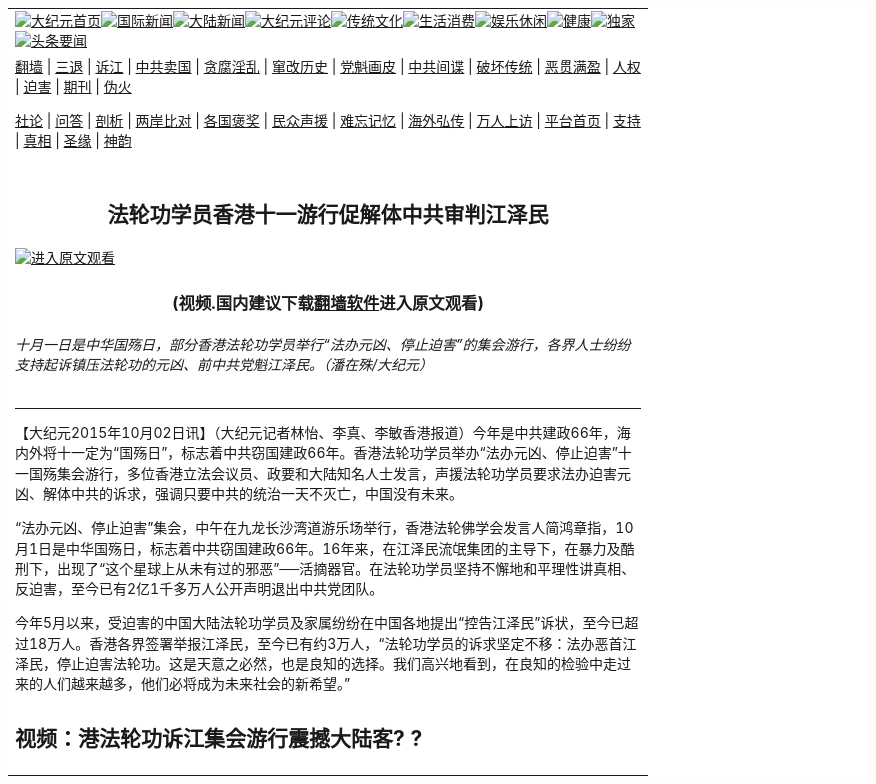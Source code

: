 <a name="1" id="1" target="_blank"></a><span id="1"></span>
<table align=center border="0"><tr><td colspan="2" VALIGN=TOP><a href="https://github.com/19920513/djy/blob/master/gb/nf1351518.md#1"><img src="https://raw.githubusercontent.com/19920513/www/master/t/djy/1.jpg" title="大纪元首页" alt="大纪元首页"></a><a href="https://github.com/19920513/djy/blob/master/gb/n24hr.md#1"><img src="https://raw.githubusercontent.com/19920513/www/master/t/djy/3.jpg" title="国际新闻" alt="国际新闻"></a><a href="https://github.com/19920513/djy/blob/master/gb/nsc413.md#1"><img src="https://raw.githubusercontent.com/19920513/www/master/t/djy/4.jpg" title="大陆新闻" alt="大陆新闻"></a><a href="https://github.com/19920513/djy/blob/master/gb/news392.md#1"><img src="https://raw.githubusercontent.com/19920513/www/master/t/djy/5.jpg" title="大纪元评论" alt="大纪元评论"></a><a href="https://github.com/19920513/djy/blob/master/gb/news2007.md#1"><img src="https://raw.githubusercontent.com/19920513/www/master/t/djy/6.jpg" title="传统文化" alt="传统文化"></a><a href="https://github.com/19920513/djy/blob/master/gb/news2008.md#1"><img src="https://raw.githubusercontent.com/19920513/www/master/t/djy/7.jpg" title="生活消费" alt="生活消费"></a><a href="https://github.com/19920513/djy/blob/master/gb/ncyule.md#1"><img src="https://raw.githubusercontent.com/19920513/www/master/t/djy/8.jpg" title="娱乐休闲" alt="娱乐休闲"></a><a href="https://github.com/19920513/djy/blob/master/gb/nsc1002.md#1"><img src="https://raw.githubusercontent.com/19920513/www/master/t/djy/9.jpg" title="健康" alt="健康"></a><a href="https://github.com/19920513/djy/blob/master/gb/nf6092.md#1"><img src="https://raw.githubusercontent.com/19920513/www/master/t/djy/10a.jpg" title="独家" alt="独家"></a><a href="https://github.com/19920513/djy/blob/master/gb/nf4514.md#1"><img src="https://raw.githubusercontent.com/19920513/www/master/t/djy/12a.jpg" title="头条要闻" alt="头条要闻"></a></td></tr>
<tr><td colspan="2" VALIGN=TOP><a target="_blank" href="https://github.com/19920513/www/blob/master/README.md?zsrh#1">翻墙</a> | <a target="_blank" href="https://github.com/19920513/djy/blob/master/gb/nf5657.md#1">三退</a> | <a target="_blank" href="https://github.com/19920513/djy/blob/master/gb/nf6124.md#1">诉江</a> | <a target="_blank" href="https://github.com/19920513/djy/blob/master/gb/nf1176117.md#1">中共卖国</a> | <a target="_blank" href="https://github.com/19920513/djy/blob/master/gb/nf5773.md#1">贪腐淫乱</a> | <a target="_blank" href="https://github.com/19920513/djy/blob/master/gb/nf1176115.md#1">窜改历史</a> | <a target="_blank" href="https://github.com/19920513/djy/blob/master/gb/nf1176107.md#1">党魁画皮</a> | <a target="_blank" href="https://github.com/19920513/djy/blob/master/gb/nf1320400.md#1">中共间谍</a> | <a target="_blank" href="https://github.com/19920513/djy/blob/master/gb/nf1176114.md#1">破坏传统</a> | <a target="_blank" href="https://github.com/19920513/ntdtv/blob/master/gb/prog447_1.md#1">恶贯满盈</a> | <a target="_blank" href="https://github.com/19920513/djy/blob/master/gb/ncid278.md#1">人权</a> | <a target="_blank" href="https://github.com/19920513/djy/blob/master/gb/nf1176111.md#1">迫害</a> | <a target="_blank" href="https://gitlab.com/szzdlab/mh-qikan/blob/master/README.md#1">期刊</a> | <a target="_blank" href="https://github.com/19920513/djy/blob/master/gb/nf5562.md#1">伪火</a></p><p><a target="_blank" href="https://github.com/19920513/djy/blob/master/gb/9p.md#1">社论</a> | <a target="_blank" href="https://github.com/19920513/djy/blob/master/gb/nf4378.md#1">问答</a> | <a target="_blank" href="https://github.com/19920513/djy/blob/master/gb/nf5792.md#1">剖析</a> | <a target="_blank" href="https://github.com/19920513/djy/blob/master/gb/nf5735.md#1">两岸比对</a> | <a target="_blank" href="https://github.com/19920513/djy/blob/master/gb/nf6119.md#1">各国褒奖</a> | <a target="_blank" href="https://github.com/19920513/djy/blob/master/gb/nf6120.md#1">民众声援</a> | <a target="_blank" href="https://github.com/19920513/djy/blob/master/gb/nf1188594.md#1">难忘记忆</a> | <a target="_blank" href="https://github.com/19920513/djy/blob/master/gb/nf3180.md#1">海外弘传</a> | <a target="_blank" href="https://github.com/19920513/djy/blob/master/gb/nf5410.md#1">万人上访</a> | <a target="_blank" href="https://github.com/19920513/www/blob/master/README.md?zsrh#1">平台首页</a> | <a target="_blank" href="https://github.com/19920513/djy/blob/master/gb/nf4386.md#1">支持</a> | <a target="_blank" href="https://github.com/19920513/djy/blob/master/gb/nf4389.md#1">真相</a> | <a target="_blank" href="https://github.com/19920513/djy/blob/master/gb/nf5790.md#1">圣缘</a> | <a target="_blank" href="https://github.com/19920513/djy/blob/master/gb/nf4786.md#1">神韵</a></td></tr>
<tr><td VALIGN=TOP width="626"><h2 align=center>法轮功学员香港十一游行促解体中共审判江泽民</h2>
<a href="https://d78f5frq5siq8.cloudfront.net/Z9lAxW7Ks"><img width="600" src="https://raw.githubusercontent.com/19920513/djy/master/gb/300/djtsp.jpg" title="进入原文观看"  alt="进入原文观看"></a><h3 align=center>(视频.国内建议下载<a href="https://github.com/19920513/www/blob/master/README.md#8">翻墙软件</a>进入原文观看)</h3>
<h6>十月一日是中华国殇日，部分香港法轮功学员举行“法办元凶、停止迫害”的集会游行，各界人士纷纷支持起诉镇压法轮功的元凶、前中共党魁江泽民。（潘在殊/大纪元）
</h6>
<hr>
	<p>【大纪元2015年10月02日讯】（大纪元记者林怡、李真、李敏香港报道）今年是中共建政66年，海内外将十一定为“国殇日”，标志着<ahref="https://github.com/19920513/djy/blob/master/gb/tag/%E4%B8%AD%E5%85%B1%E7%AA%83%E5%9B%BD.md#1">中共窃国</a>建政66年。香港法轮功学员举办“法办元凶、停止迫害”十一国殇集会游行，多位香港立法会议员、政要和大陆知名人士发言，声援法轮功学员要求法办迫害元凶、<ahref="https://github.com/19920513/djy/blob/master/gb/tag/%E8%A7%A3%E4%BD%93%E4%B8%AD%E5%85%B1.md#1">解体中共</a>的诉求，强调只要中共的统治一天不灭亡，中国没有未来。</p>
<p>“法办元凶、停止迫害”集会，中午在九龙长沙湾道游乐场举行，香港法轮佛学会发言人简鸿章指，10月1日是中华国殇日，标志着<ahref="https://github.com/19920513/djy/blob/master/gb/tag/%E4%B8%AD%E5%85%B1%E7%AA%83%E5%9B%BD.md#1">中共窃国</a>建政66年。16年来，在江泽民流氓集团的主导下，在暴力及酷刑下，出现了“这个星球上从未有过的邪恶”──活摘器官。在法轮功学员坚持不懈地和平理性讲真相、反迫害，至今已有2亿1千多万人公开声明退出中共党团队。</p>
<p>今年5月以来，受迫害的中国大陆法轮功学员及家属纷纷在中国各地提出“控告江泽民”诉状，至今已超过18万人。香港各界签署举报江泽民，至今已有约3万人，“法轮功学员的诉求坚定不移：法办恶首江泽民，停止迫害法轮功。这是天意之必然，也是良知的选择。我们高兴地看到，在良知的检验中走过来的人们越来越多，他们必将成为未来社会的新希望。”</p>
<p><h2>视频：港法轮功诉江集会游行震撼大陆客? ? </h2>